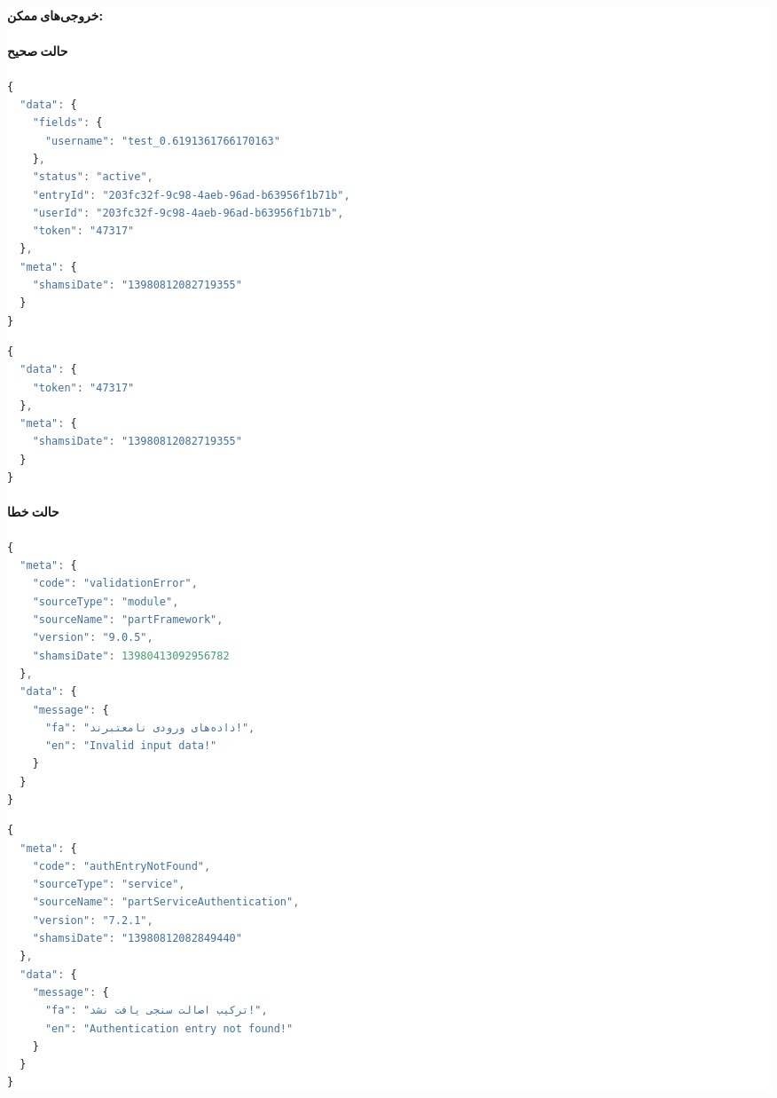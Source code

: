 **خروجی‌های ممکن:**
#### حالت صحیح

```javascript
{
  "data": {
    "fields": {
      "username": "test_0.6191361766170163"
    },
    "status": "active",
    "entryId": "203fc32f-9c98-4aeb-96ad-b63956f1b71b",
    "userId": "203fc32f-9c98-4aeb-96ad-b63956f1b71b",
    "token": "47317"
  },
  "meta": {
    "shamsiDate": "13980812082719355"
  }
}
```
```javascript
{
  "data": {
    "token": "47317"
  },
  "meta": {
    "shamsiDate": "13980812082719355"
  }
}
```
#### حالت خطا 

```javascript
{
  "meta": {
    "code": "validationError",
    "sourceType": "module",
    "sourceName": "partFramework",
    "version": "9.0.5",
    "shamsiDate": 13980413092956782
  },
  "data": {
    "message": {
      "fa": "داده‌های ورودی نامعتبرند!",
      "en": "Invalid input data!"
    }
  }
}
```
```javascript
{
  "meta": {
    "code": "authEntryNotFound",
    "sourceType": "service",
    "sourceName": "partServiceAuthentication",
    "version": "7.2.1",
    "shamsiDate": "13980812082849440"
  },
  "data": {
    "message": {
      "fa": "ترکیب اصالت سنجی یافت نشد!",
      "en": "Authentication entry not found!"
    }
  }
}
```